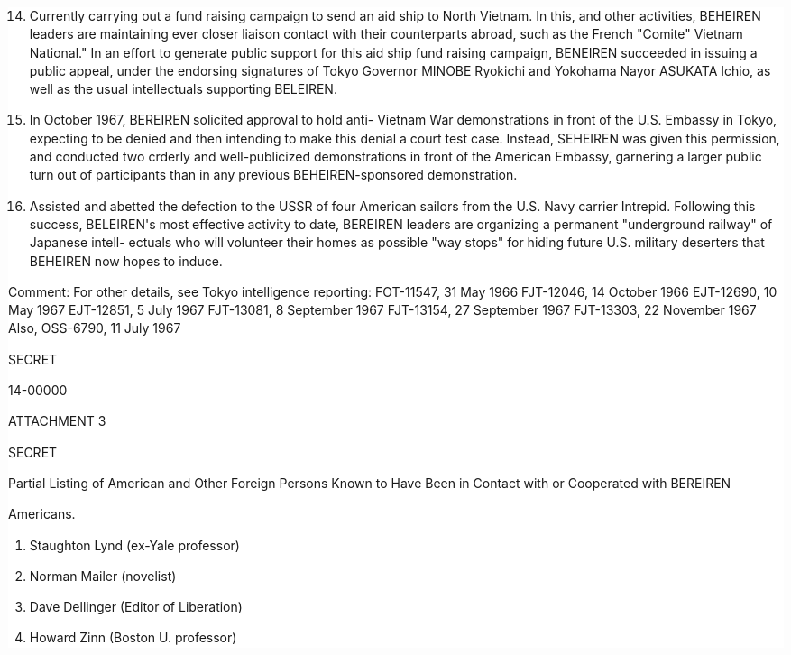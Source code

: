 14. Currently carrying out a fund raising campaign to send an
aid ship to North Vietnam. In this, and other activities, BEHEIREN
leaders are maintaining ever closer liaison contact with their
counterparts abroad, such as the French "Comite" Vietnam National."
In an effort to generate public support for this aid ship fund
raising campaign, BENEIREN succeeded in issuing a public appeal,
under the endorsing signatures of Tokyo Governor MINOBE Ryokichi and
Yokohama Nayor ASUKATA Ichio, as well as the usual intellectuals
supporting BELEIREN.

15. In October 1967, BEREIREN solicited approval to hold anti-
Vietnam War demonstrations in front of the U.S. Embassy in Tokyo,
expecting to be denied and then intending to make this denial a court
test case. Instead, SEHEIREN was given this permission, and conducted
two crderly and well-publicized demonstrations in front of the American
Embassy, garnering a larger public turn out of participants than in
any previous BEHEIREN-sponsored demonstration.

16. Assisted and abetted the defection to the USSR of four
American sailors from the U.S. Navy carrier Intrepid. Following this
success, BELEIREN's most effective activity to date, BEREIREN leaders
are organizing a permanent "underground railway" of Japanese intell-
ectuals who will volunteer their homes as possible "way stops" for
hiding future U.S. military deserters that BEHEIREN now hopes to
induce.

Comment: For other details, see Tokyo intelligence reporting:
FOT-11547, 31 May 1966
FJT-12046, 14 October 1966
EJT-12690, 10 May 1967
EJT-12851, 5 July 1967
FJT-13081, 8 September 1967
FJT-13154, 27 September 1967
FJT-13303, 22 November 1967
Also, OSS-6790, 11 July 1967

SECRET

14-00000

ATTACHMENT 3

SECRET

Partial Listing of American and Other Foreign
Persons Known to Have Been in Contact with or
Cooperated with BEREIREN

Americans.

1. Staughton Lynd (ex-Yale professor)

2. Norman Mailer (novelist)

3. Dave Dellinger (Editor of Liberation)

4. Howard Zinn (Boston U. professor)
